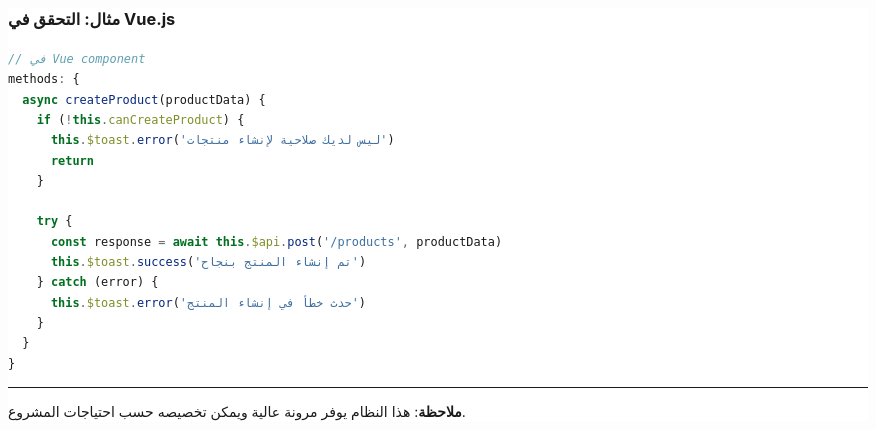 ### مثال: التحقق في Vue.js
```javascript
// في Vue component
methods: {
  async createProduct(productData) {
    if (!this.canCreateProduct) {
      this.$toast.error('ليس لديك صلاحية لإنشاء منتجات')
      return
    }
    
    try {
      const response = await this.$api.post('/products', productData)
      this.$toast.success('تم إنشاء المنتج بنجاح')
    } catch (error) {
      this.$toast.error('حدث خطأ في إنشاء المنتج')
    }
  }
}
```

---

**ملاحظة**: هذا النظام يوفر مرونة عالية ويمكن تخصيصه حسب احتياجات المشروع. 